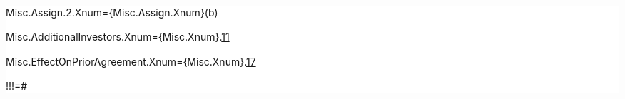 Misc.Assign.2.Xnum={Misc.Assign.Xnum}<a class='xref' href='{!!!}Misc.Assign.2.sec'></a>(b)

Misc.AdditionalInvestors.Xnum={Misc.Xnum}.<a class='xref' href='{!!!}Misc.AdditionalInvestors.Sec'>11</a>

Misc.EffectOnPriorAgreement.Xnum={Misc.Xnum}.<a class='xref' href='{!!!}Misc.EffectOnPriorAgreement.Sec'>17</a>

!!!=#